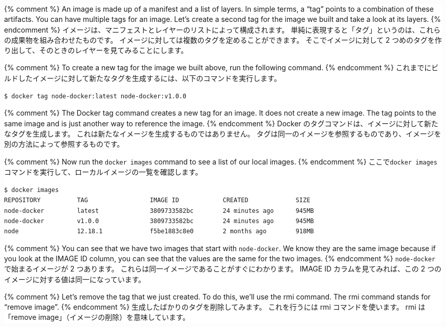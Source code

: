 {% comment %}
An image is made up of a manifest and a list of layers. In simple terms, a “tag” points to a combination of these artifacts. You can have multiple tags for an image. Let’s create a second tag for the image we built and take a look at its layers.
{% endcomment %}
イメージは、マニフェストとレイヤーのリストによって構成されます。
単純に表現すると「タグ」というのは、これらの成果物を組み合わせたものです。
イメージに対しては複数のタグを定めることができます。
そこでイメージに対して 2 つめのタグを作り出して、そのときのレイヤーを見てみることにします。

{% comment %}
To create a new tag for the image we built above, run the following command.
{% endcomment %}
これまでにビルドしたイメージに対して新たなタグを生成するには、以下のコマンドを実行します。

```shell
$ docker tag node-docker:latest node-docker:v1.0.0
```

{% comment %}
The Docker tag command creates a new tag for an image. It does not create a new image. The tag points to the same image and is just another way to reference the image.
{% endcomment %}
Docker のタグコマンドは、イメージに対して新たなタグを生成します。
これは新たなイメージを生成するものではありません。
タグは同一のイメージを参照するものであり、イメージを別の方法によって参照するものです。

{% comment %}
Now run the `docker images` command to see a list of our local images.
{% endcomment %}
ここで`docker images`コマンドを実行して、ローカルイメージの一覧を確認します。

```
$ docker images
REPOSITORY          TAG                 IMAGE ID            CREATED             SIZE
node-docker         latest              3809733582bc        24 minutes ago      945MB
node-docker         v1.0.0              3809733582bc        24 minutes ago      945MB
node                12.18.1             f5be1883c8e0        2 months ago        918MB
```

{% comment %}
You can see that we have two images that start with `node-docker`. We know they are the same image because if you look at the IMAGE ID column, you can see that the values are the same for the two images.
{% endcomment %}
`node-docker`で始まるイメージが 2 つあります。
これらは同一イメージであることがすぐにわかります。
IMAGE ID カラムを見てみれば、この 2 つのイメージに対する値は同一になっています。

{% comment %}
Let’s remove the tag that we just created. To do this, we’ll use the rmi command. The rmi command stands for “remove image”.
{% endcomment %}
生成したばかりのタグを削除してみます。
これを行うには rmi コマンドを使います。
rmi は「remove image」（イメージの削除）を意味しています。
